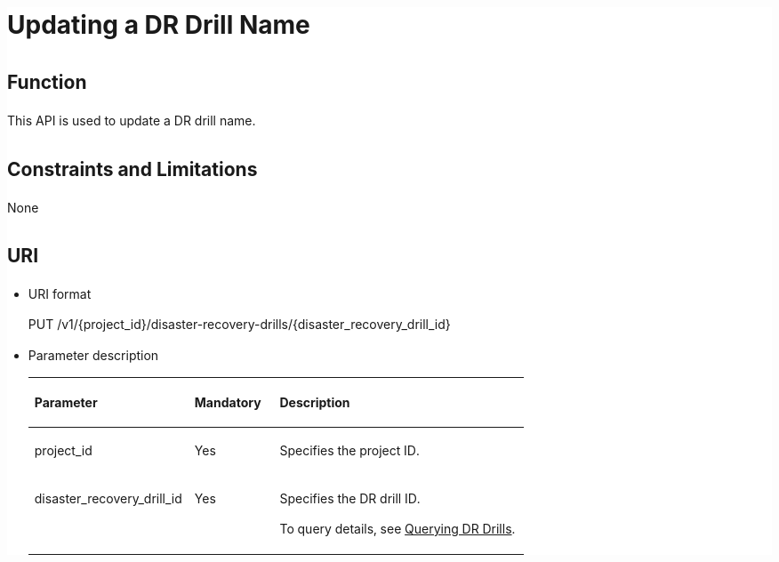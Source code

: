 # Updating a DR Drill Name<a name="sdrs_05_0705"></a>

## Function<a name="section1810962253512"></a>

This API is used to update a DR drill name.

## Constraints and Limitations<a name="section141111422123517"></a>

None

## URI<a name="section191111522133517"></a>

-   URI format

    PUT /v1/\{project\_id\}/disaster-recovery-drills/\{disaster\_recovery\_drill\_id\}

-   Parameter description

    <a name="table171141220353"></a>
    <table><thead align="left"><tr id="row6824922123519"><th class="cellrowborder" valign="top" width="32.32%" id="mcps1.1.4.1.1"><p id="p9824132253519"><a name="p9824132253519"></a><a name="p9824132253519"></a><strong id="b84235270615443"><a name="b84235270615443"></a><a name="b84235270615443"></a>Parameter</strong></p>
    </th>
    <th class="cellrowborder" valign="top" width="17.169999999999998%" id="mcps1.1.4.1.2"><p id="p1824122133515"><a name="p1824122133515"></a><a name="p1824122133515"></a><strong id="b84235270615447"><a name="b84235270615447"></a><a name="b84235270615447"></a>Mandatory</strong></p>
    </th>
    <th class="cellrowborder" valign="top" width="50.51%" id="mcps1.1.4.1.3"><p id="p2082442213358"><a name="p2082442213358"></a><a name="p2082442213358"></a><strong id="b84235270615457"><a name="b84235270615457"></a><a name="b84235270615457"></a>Description</strong></p>
    </th>
    </tr>
    </thead>
    <tbody><tr id="row168241522123517"><td class="cellrowborder" valign="top" width="32.32%" headers="mcps1.1.4.1.1 "><p id="p282412220353"><a name="p282412220353"></a><a name="p282412220353"></a>project_id</p>
    </td>
    <td class="cellrowborder" valign="top" width="17.169999999999998%" headers="mcps1.1.4.1.2 "><p id="p19824722183516"><a name="p19824722183516"></a><a name="p19824722183516"></a>Yes</p>
    </td>
    <td class="cellrowborder" valign="top" width="50.51%" headers="mcps1.1.4.1.3 "><p id="p168240224354"><a name="p168240224354"></a><a name="p168240224354"></a>Specifies the project ID.</p>
    </td>
    </tr>
    <tr id="row6824182219356"><td class="cellrowborder" valign="top" width="32.32%" headers="mcps1.1.4.1.1 "><p id="p38241522173517"><a name="p38241522173517"></a><a name="p38241522173517"></a>disaster_recovery_drill_id</p>
    </td>
    <td class="cellrowborder" valign="top" width="17.169999999999998%" headers="mcps1.1.4.1.2 "><p id="p1982418229355"><a name="p1982418229355"></a><a name="p1982418229355"></a>Yes</p>
    </td>
    <td class="cellrowborder" valign="top" width="50.51%" headers="mcps1.1.4.1.3 "><p id="p1882414229359"><a name="p1882414229359"></a><a name="p1882414229359"></a>Specifies the DR drill ID.</p>
    <p id="p161148302521"><a name="p161148302521"></a><a name="p161148302521"></a>To query details, see <a href="querying-dr-drills.md">Querying DR Drills</a>.</p>
    </td>
    </tr>
    </tbody>
    </table>
